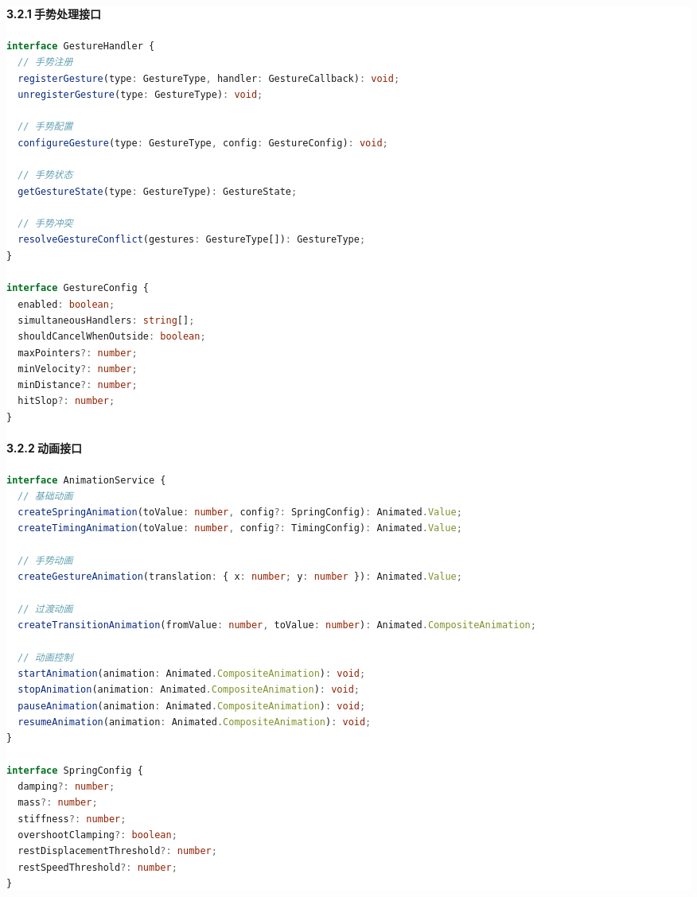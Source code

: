 #### 3.2.1 手势处理接口
```typescript
interface GestureHandler {
  // 手势注册
  registerGesture(type: GestureType, handler: GestureCallback): void;
  unregisterGesture(type: GestureType): void;
  
  // 手势配置
  configureGesture(type: GestureType, config: GestureConfig): void;
  
  // 手势状态
  getGestureState(type: GestureType): GestureState;
  
  // 手势冲突
  resolveGestureConflict(gestures: GestureType[]): GestureType;
}

interface GestureConfig {
  enabled: boolean;
  simultaneousHandlers: string[];
  shouldCancelWhenOutside: boolean;
  maxPointers?: number;
  minVelocity?: number;
  minDistance?: number;
  hitSlop?: number;
}
```

#### 3.2.2 动画接口
```typescript
interface AnimationService {
  // 基础动画
  createSpringAnimation(toValue: number, config?: SpringConfig): Animated.Value;
  createTimingAnimation(toValue: number, config?: TimingConfig): Animated.Value;
  
  // 手势动画
  createGestureAnimation(translation: { x: number; y: number }): Animated.Value;
  
  // 过渡动画
  createTransitionAnimation(fromValue: number, toValue: number): Animated.CompositeAnimation;
  
  // 动画控制
  startAnimation(animation: Animated.CompositeAnimation): void;
  stopAnimation(animation: Animated.CompositeAnimation): void;
  pauseAnimation(animation: Animated.CompositeAnimation): void;
  resumeAnimation(animation: Animated.CompositeAnimation): void;
}

interface SpringConfig {
  damping?: number;
  mass?: number;
  stiffness?: number;
  overshootClamping?: boolean;
  restDisplacementThreshold?: number;
  restSpeedThreshold?: number;
}
```
